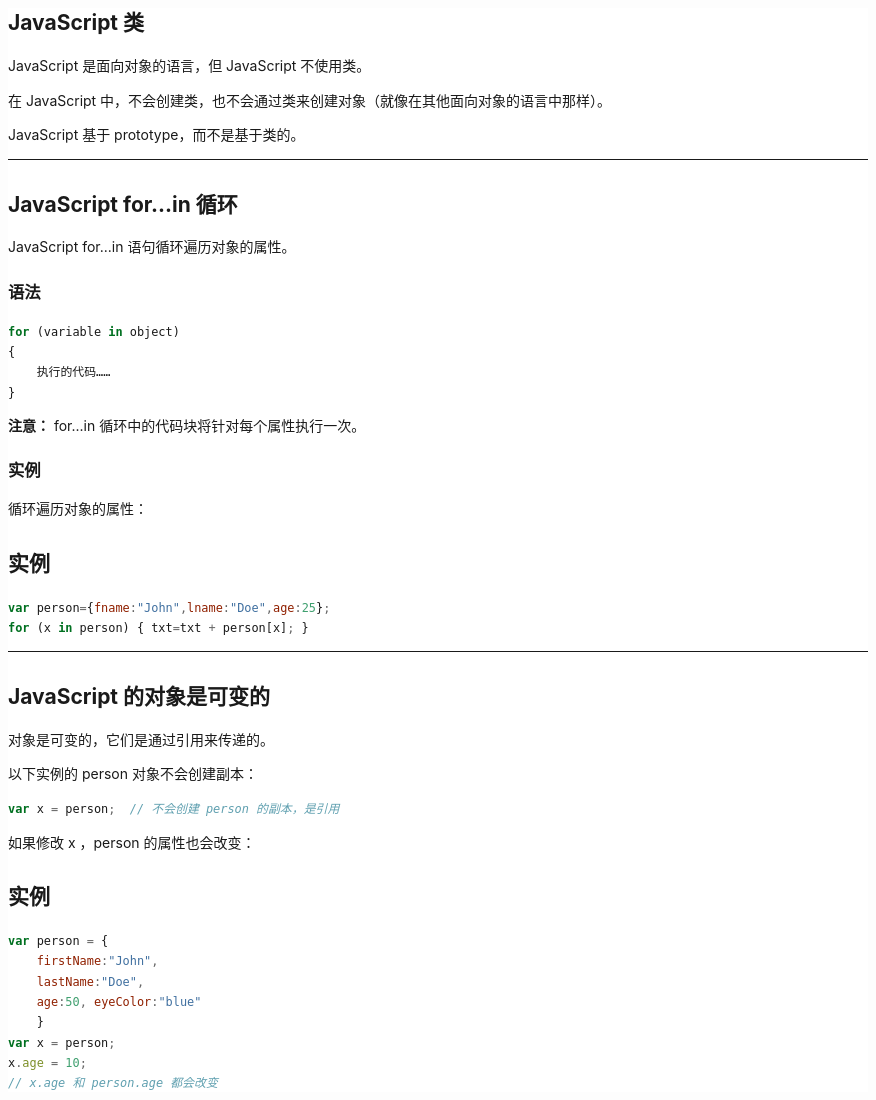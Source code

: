 
## JavaScript 类

JavaScript 是面向对象的语言，但 JavaScript 不使用类。

在 JavaScript 中，不会创建类，也不会通过类来创建对象（就像在其他面向对象的语言中那样）。

JavaScript 基于 prototype，而不是基于类的。

---

## JavaScript for...in 循环

JavaScript for...in 语句循环遍历对象的属性。

### 语法

``` js
for (variable in object)
{
    执行的代码……
}
```

**注意：** for...in 循环中的代码块将针对每个属性执行一次。

### 实例

循环遍历对象的属性：

## 实例

``` js
var person={fname:"John",lname:"Doe",age:25}; 
for (x in person) { txt=txt + person[x]; }
```

  

---

## JavaScript 的对象是可变的

对象是可变的，它们是通过引用来传递的。

以下实例的 person 对象不会创建副本：

``` js
var x = person;  // 不会创建 person 的副本，是引用
```

如果修改 x ，person 的属性也会改变：

## 实例

``` js
var person = {
	firstName:"John", 
	lastName:"Doe", 
	age:50, eyeColor:"blue"
	} 
var x = person; 
x.age = 10; 
// x.age 和 person.age 都会改变
```